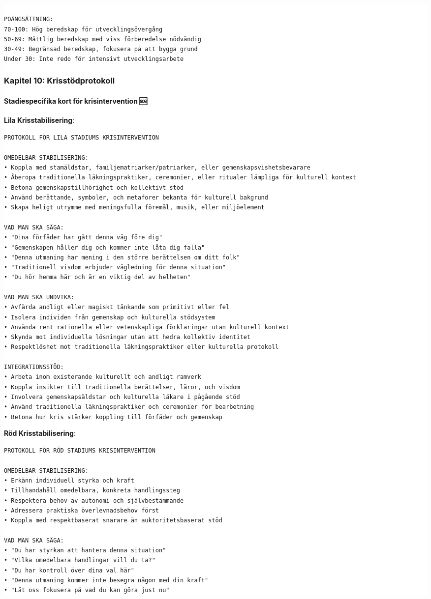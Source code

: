 ```

POÄNGSÄTTNING:
70-100: Hög beredskap för utvecklingsövergång
50-69: Måttlig beredskap med viss förberedelse nödvändig
30-49: Begränsad beredskap, fokusera på att bygga grund
Under 30: Inte redo för intensivt utvecklingsarbete
```

### Kapitel 10: Krisstödprotokoll

#### **Stadiespecifika kort för krisintervention** 🆘

**Lila Krisstabilisering**:
```
PROTOKOLL FÖR LILA STADIUMS KRISINTERVENTION

OMEDELBAR STABILISERING:
• Koppla med stamäldstar, familjematriarker/patriarker, eller gemenskapsvishetsbevarare
• Åberopa traditionella läkningspraktiker, ceremonier, eller ritualer lämpliga för kulturell kontext
• Betona gemenskapstillhörighet och kollektivt stöd
• Använd berättande, symboler, och metaforer bekanta för kulturell bakgrund
• Skapa heligt utrymme med meningsfulla föremål, musik, eller miljöelement

VAD MAN SKA SÄGA:
• "Dina förfäder har gått denna väg före dig"
• "Gemenskapen håller dig och kommer inte låta dig falla"
• "Denna utmaning har mening i den större berättelsen om ditt folk"
• "Traditionell visdom erbjuder vägledning för denna situation"
• "Du hör hemma här och är en viktig del av helheten"

VAD MAN SKA UNDVIKA:
• Avfärda andligt eller magiskt tänkande som primitivt eller fel
• Isolera individen från gemenskap och kulturella stödsystem
• Använda rent rationella eller vetenskapliga förklaringar utan kulturell kontext
• Skynda mot individuella lösningar utan att hedra kollektiv identitet
• Respektlöshet mot traditionella läkningspraktiker eller kulturella protokoll

INTEGRATIONSSTÖD:
• Arbeta inom existerande kulturellt och andligt ramverk
• Koppla insikter till traditionella berättelser, läror, och visdom
• Involvera gemenskapsäldstar och kulturella läkare i pågående stöd
• Använd traditionella läkningspraktiker och ceremonier för bearbetning
• Betona hur kris stärker koppling till förfäder och gemenskap
```

**Röd Krisstabilisering**:
```
PROTOKOLL FÖR RÖD STADIUMS KRISINTERVENTION

OMEDELBAR STABILISERING:
• Erkänn individuell styrka och kraft
• Tillhandahåll omedelbara, konkreta handlingssteg
• Respektera behov av autonomi och självbestämmande
• Adressera praktiska överlevnadsbehov först
• Koppla med respektbaserat snarare än auktoritetsbaserat stöd

VAD MAN SKA SÄGA:
• "Du har styrkan att hantera denna situation"
• "Vilka omedelbara handlingar vill du ta?"
• "Du har kontroll över dina val här"
• "Denna utmaning kommer inte besegra någon med din kraft"
• "Låt oss fokusera på vad du kan göra just nu"

```
